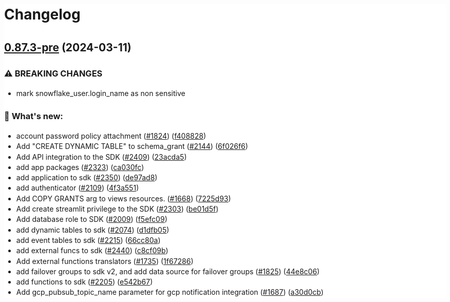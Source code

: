 # Changelog

## [0.87.3-pre](https://github.com/explorer2036/terraform-provider-snowflake/compare/v0.87.2...v0.87.3-pre) (2024-03-11)


### ⚠ BREAKING CHANGES

* mark snowflake_user.login_name as non sensitive

### 🎉 **What's new:**

* account password policy attachment ([#1824](https://github.com/explorer2036/terraform-provider-snowflake/issues/1824)) ([f408828](https://github.com/explorer2036/terraform-provider-snowflake/commit/f408828fd023c2207ec41f702cec7dae524b1e93))
* Add "CREATE DYNAMIC TABLE" to schema_grant ([#2144](https://github.com/explorer2036/terraform-provider-snowflake/issues/2144)) ([6f026f6](https://github.com/explorer2036/terraform-provider-snowflake/commit/6f026f64e6e24638df2b9d4110362836a9071011))
* Add API integration to the SDK ([#2409](https://github.com/explorer2036/terraform-provider-snowflake/issues/2409)) ([23acda5](https://github.com/explorer2036/terraform-provider-snowflake/commit/23acda5dba9c8378f3b5631446d380a27cf1732c))
* add app packages ([#2323](https://github.com/explorer2036/terraform-provider-snowflake/issues/2323)) ([ca030fc](https://github.com/explorer2036/terraform-provider-snowflake/commit/ca030fce209ccc1e5e924b3bb1fd3c680c930471))
* add application to sdk ([#2350](https://github.com/explorer2036/terraform-provider-snowflake/issues/2350)) ([de97ad8](https://github.com/explorer2036/terraform-provider-snowflake/commit/de97ad84db925b62ab10046e0893a5c285a26d67))
* add authenticator ([#2109](https://github.com/explorer2036/terraform-provider-snowflake/issues/2109)) ([4f3a551](https://github.com/explorer2036/terraform-provider-snowflake/commit/4f3a5519484b0aab91ff5fa08f37a8cf512d1ec0))
* Add COPY GRANTS arg to views resources. ([#1668](https://github.com/explorer2036/terraform-provider-snowflake/issues/1668)) ([7225d93](https://github.com/explorer2036/terraform-provider-snowflake/commit/7225d93ef3e50c6810c0dd57cfd7079e882d443f))
* Add create streamlit privilege to the SDK ([#2303](https://github.com/explorer2036/terraform-provider-snowflake/issues/2303)) ([be01d5f](https://github.com/explorer2036/terraform-provider-snowflake/commit/be01d5fdab4f2d31db9c4c849b349e657c0352c8))
* Add database role to SDK ([#2009](https://github.com/explorer2036/terraform-provider-snowflake/issues/2009)) ([f5efc09](https://github.com/explorer2036/terraform-provider-snowflake/commit/f5efc09ea60bd2d66c65c9e07cb84321f95531f0))
* add dynamic tables to sdk ([#2074](https://github.com/explorer2036/terraform-provider-snowflake/issues/2074)) ([d1dfb05](https://github.com/explorer2036/terraform-provider-snowflake/commit/d1dfb05fbb3bcc59cc2622b6b2d02ebadf1cf33f))
* add event tables to sdk ([#2215](https://github.com/explorer2036/terraform-provider-snowflake/issues/2215)) ([66cc80a](https://github.com/explorer2036/terraform-provider-snowflake/commit/66cc80a8cac24f4b7967986032b7da9e20bd4eab))
* add external funcs to sdk ([#2440](https://github.com/explorer2036/terraform-provider-snowflake/issues/2440)) ([c8cf09b](https://github.com/explorer2036/terraform-provider-snowflake/commit/c8cf09b2af605dc373a138e6ca6863b5546303d5))
* Add external functions translators ([#1735](https://github.com/explorer2036/terraform-provider-snowflake/issues/1735)) ([1f67286](https://github.com/explorer2036/terraform-provider-snowflake/commit/1f672862adb29a658f5e81e940f9afb994347f2f))
* add failover groups to sdk v2, and add data source for failover groups ([#1825](https://github.com/explorer2036/terraform-provider-snowflake/issues/1825)) ([44e8c06](https://github.com/explorer2036/terraform-provider-snowflake/commit/44e8c06ba4c665c81f0b909dbd3df90c4925e179))
* add functions to sdk ([#2205](https://github.com/explorer2036/terraform-provider-snowflake/issues/2205)) ([e542b67](https://github.com/explorer2036/terraform-provider-snowflake/commit/e542b67f761850e812114ce593fa5f6deca941cb))
* Add gcp_pubsub_topic_name parameter for gcp notification integration ([#1687](https://github.com/explorer2036/terraform-provider-snowflake/issues/1687)) ([a30d0cb](https://github.com/explorer2036/terraform-provider-snowflake/commit/a30d0cb756a2281a4d880af9e32651c04409028e))